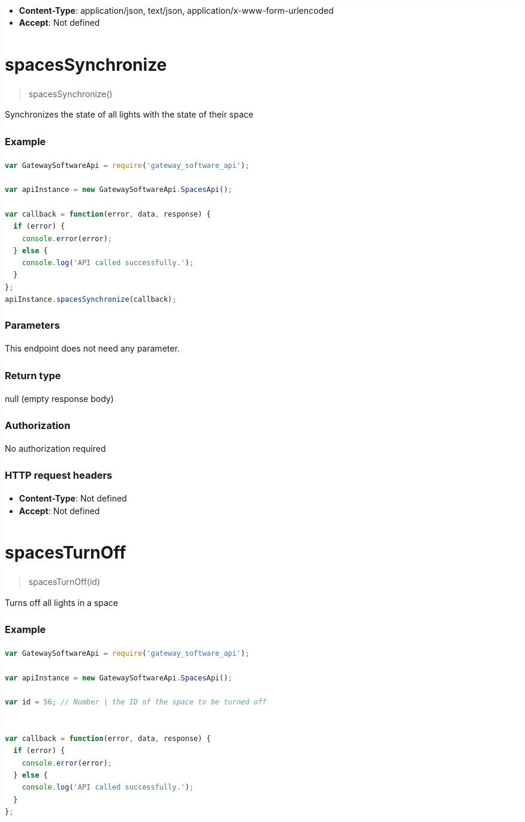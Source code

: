  - **Content-Type**: application/json, text/json, application/x-www-form-urlencoded
 - **Accept**: Not defined

<a name="spacesSynchronize"></a>
# **spacesSynchronize**
> spacesSynchronize()

Synchronizes the state of all lights with the state of their space

### Example
```javascript
var GatewaySoftwareApi = require('gateway_software_api');

var apiInstance = new GatewaySoftwareApi.SpacesApi();

var callback = function(error, data, response) {
  if (error) {
    console.error(error);
  } else {
    console.log('API called successfully.');
  }
};
apiInstance.spacesSynchronize(callback);
```

### Parameters
This endpoint does not need any parameter.

### Return type

null (empty response body)

### Authorization

No authorization required

### HTTP request headers

 - **Content-Type**: Not defined
 - **Accept**: Not defined

<a name="spacesTurnOff"></a>
# **spacesTurnOff**
> spacesTurnOff(id)

Turns off all lights in a space

### Example
```javascript
var GatewaySoftwareApi = require('gateway_software_api');

var apiInstance = new GatewaySoftwareApi.SpacesApi();

var id = 56; // Number | the ID of the space to be turned off


var callback = function(error, data, response) {
  if (error) {
    console.error(error);
  } else {
    console.log('API called successfully.');
  }
};
```